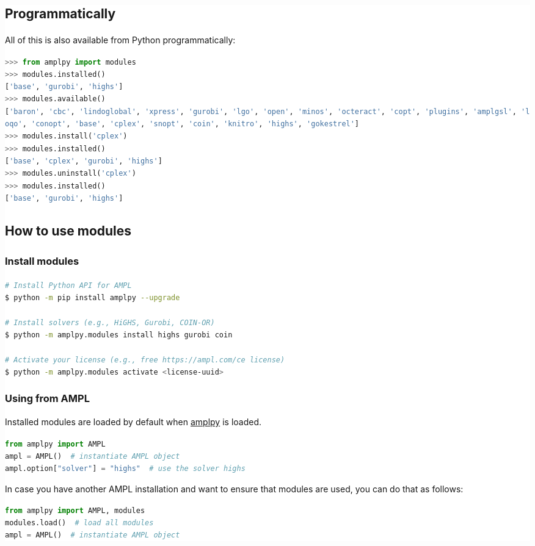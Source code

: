 ## Programmatically

All of this is also available from Python programmatically:

```python
>>> from amplpy import modules
>>> modules.installed()
['base', 'gurobi', 'highs']
>>> modules.available()
['baron', 'cbc', 'lindoglobal', 'xpress', 'gurobi', 'lgo', 'open', 'minos', 'octeract', 'copt', 'plugins', 'amplgsl', 'loqo', 'conopt', 'base', 'cplex', 'snopt', 'coin', 'knitro', 'highs', 'gokestrel']
>>> modules.install('cplex')
>>> modules.installed()
['base', 'cplex', 'gurobi', 'highs']
>>> modules.uninstall('cplex')
>>> modules.installed()
['base', 'gurobi', 'highs']
```

## How to use modules

### Install modules

```bash
# Install Python API for AMPL
$ python -m pip install amplpy --upgrade

# Install solvers (e.g., HiGHS, Gurobi, COIN-OR)
$ python -m amplpy.modules install highs gurobi coin

# Activate your license (e.g., free https://ampl.com/ce license)
$ python -m amplpy.modules activate <license-uuid>
```

### Using from AMPL

Installed modules are loaded by default when [amplpy](https://amplpy.ampl.com) is loaded.

```python
from amplpy import AMPL
ampl = AMPL()  # instantiate AMPL object
ampl.option["solver"] = "highs"  # use the solver highs
```

In case you have another AMPL installation and want to ensure that modules
are used, you can do that as follows:

```python
from amplpy import AMPL, modules
modules.load()  # load all modules
ampl = AMPL()  # instantiate AMPL object
```
